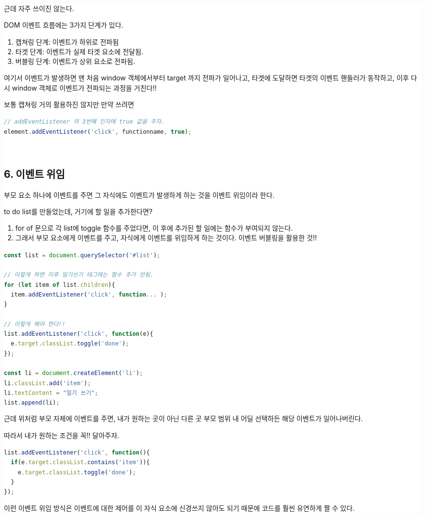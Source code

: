 근데 자주 쓰이진 않는다.

DOM 이벤트 흐름에는 3가지 단계가 있다.
1. 캡쳐링 단계: 이벤트가 하위로 전파됨
2. 타겟 단계: 이벤트가 실제 타겟 요소에 전달됨.
3. 버블링 단계: 이벤트가 상위 요소로 전파됨.

여기서 이벤트가 발생하면 맨 처음 window 객체에서부터 target 까지 전파가 일어나고, 타겟에 도달하면 타겟의 이벤트 핸들러가 동작하고, 이후 다시 window 객체로 이벤트가 전파되는 과정을 거친다!!

보통 캡쳐링 거의 활용하진 않지만 만약 쓰려면
```js
// addEventListener 의 3번째 인자에 true 값을 주자.
element.addEventListener('click', functionname, true);
```


<br>

## 6. 이벤트 위임
부모 요소 하나에 이벤트를 주면 그 자식에도 이벤트가 발생하게 하는 것을 이벤트 위임이라 한다.

to do list를 만들었는데, 거기에 할 일을 추가한다면?
1. for of 문으로 각 list에 toggle 함수를 주었다면, 이 후에 추가된 할 일에는 함수가 부여되지 않는다.
2. 그래서 부모 요소에게 이벤트를 주고, 자식에게 이벤트를 위임하게 하는 것이다. 이벤트 버블링을 활용한 것!!

```js
const list = document.querySelector('#list');

// 이렇게 하면 이후 일기쓰기 태그에는 함수 추가 안됨.
for (let item of list.children){
  item.addEventListener('click', function... );
}

// 이렇게 해야 한다!!
list.addEventListener('click', function(e){
  e.target.classList.toggle('done');
});

const li = document.createElement('li');
li.classList.add('item');
li.textContent = "일기 쓰기";
list.append(li);
```
근데 위처럼 부모 자체에 이벤트를 주면, 내가 원하는 곳이 아닌 다른 곳 부모 범위 내 어딜 선택하든 해당 이벤트가 일어나버린다.

따라서 내가 원하는 조건을 꼭!! 달아주자.
```js
list.addEventListener('click', function(){
  if(e.target.classList.contains('item')){
    e.target.classList.toggle('done');
  }
});
```

이런 이벤트 위임 방식은 이벤트에 대한 제어를 이 자식 요소에 신경쓰지 않아도 되기 때문에 코드를 훨씬 유연하게 짤 수 있다. 
